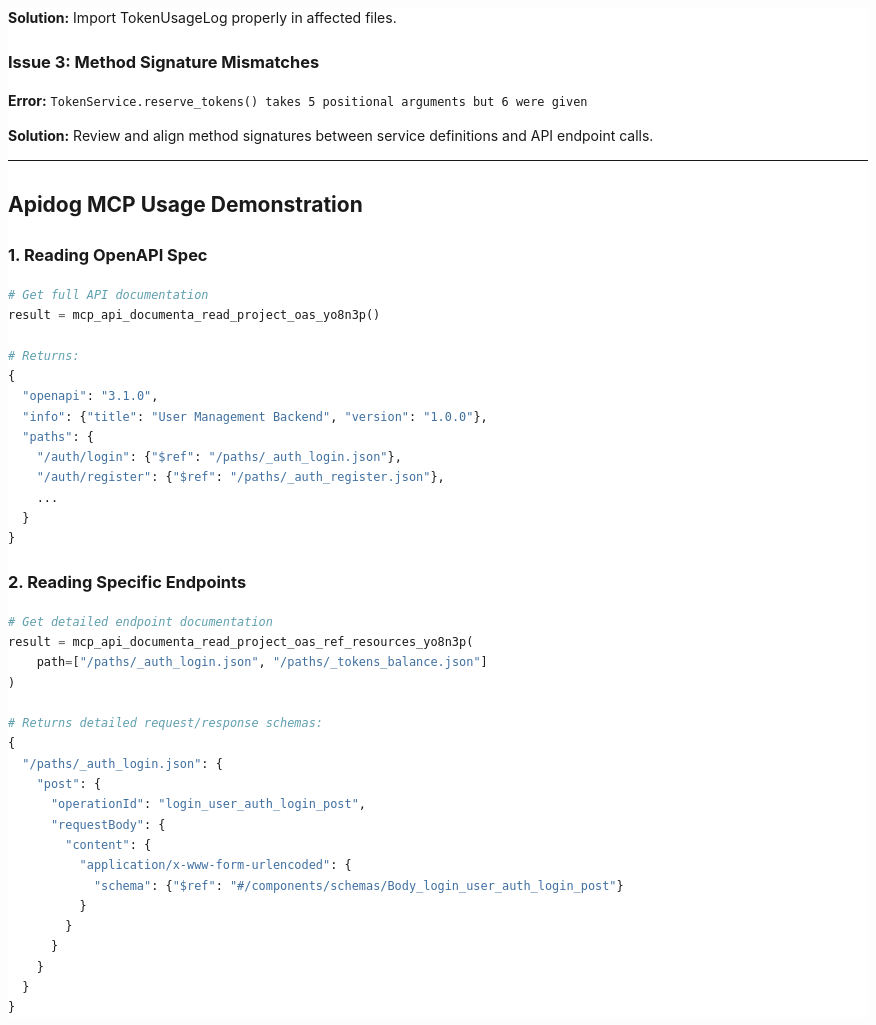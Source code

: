 **Solution:** Import TokenUsageLog properly in affected files.

### Issue 3: Method Signature Mismatches
**Error:** `TokenService.reserve_tokens() takes 5 positional arguments but 6 were given`

**Solution:** Review and align method signatures between service definitions and API endpoint calls.

---

## Apidog MCP Usage Demonstration

### 1. Reading OpenAPI Spec
```python
# Get full API documentation
result = mcp_api_documenta_read_project_oas_yo8n3p()

# Returns:
{
  "openapi": "3.1.0",
  "info": {"title": "User Management Backend", "version": "1.0.0"},
  "paths": {
    "/auth/login": {"$ref": "/paths/_auth_login.json"},
    "/auth/register": {"$ref": "/paths/_auth_register.json"},
    ...
  }
}
```

### 2. Reading Specific Endpoints
```python
# Get detailed endpoint documentation
result = mcp_api_documenta_read_project_oas_ref_resources_yo8n3p(
    path=["/paths/_auth_login.json", "/paths/_tokens_balance.json"]
)

# Returns detailed request/response schemas:
{
  "/paths/_auth_login.json": {
    "post": {
      "operationId": "login_user_auth_login_post",
      "requestBody": {
        "content": {
          "application/x-www-form-urlencoded": {
            "schema": {"$ref": "#/components/schemas/Body_login_user_auth_login_post"}
          }
        }
      }
    }
  }
}
```
